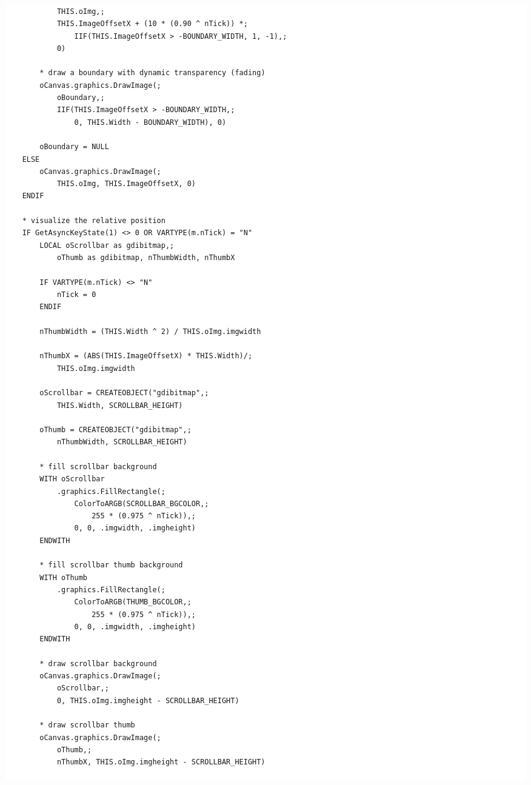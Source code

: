 ```foxpro  
			THIS.oImg,;
			THIS.ImageOffsetX + (10 * (0.90 ^ nTick)) *;
				IIF(THIS.ImageOffsetX > -BOUNDARY_WIDTH, 1, -1),;
			0)

		* draw a boundary with dynamic transparency (fading)
		oCanvas.graphics.DrawImage(;
			oBoundary,;
			IIF(THIS.ImageOffsetX > -BOUNDARY_WIDTH,;
				0, THIS.Width - BOUNDARY_WIDTH), 0)
			
		oBoundary = NULL
	ELSE
		oCanvas.graphics.DrawImage(;
			THIS.oImg, THIS.ImageOffsetX, 0)
	ENDIF
	
	* visualize the relative position
	IF GetAsyncKeyState(1) <> 0 OR VARTYPE(m.nTick) = "N"
		LOCAL oScrollbar as gdibitmap,;
			oThumb as gdibitmap, nThumbWidth, nThumbX
			
		IF VARTYPE(m.nTick) <> "N"
			nTick = 0
		ENDIF
		
		nThumbWidth = (THIS.Width ^ 2) / THIS.oImg.imgwidth
		
		nThumbX = (ABS(THIS.ImageOffsetX) * THIS.Width)/;
			THIS.oImg.imgwidth
		
		oScrollbar = CREATEOBJECT("gdibitmap",;
			THIS.Width, SCROLLBAR_HEIGHT)

		oThumb = CREATEOBJECT("gdibitmap",;
			nThumbWidth, SCROLLBAR_HEIGHT)

		* fill scrollbar background
		WITH oScrollbar
			.graphics.FillRectangle(;
				ColorToARGB(SCROLLBAR_BGCOLOR,;
					255 * (0.975 ^ nTick)),;
				0, 0, .imgwidth, .imgheight)
		ENDWITH

		* fill scrollbar thumb background
		WITH oThumb
			.graphics.FillRectangle(;
				ColorToARGB(THUMB_BGCOLOR,;
					255 * (0.975 ^ nTick)),;
				0, 0, .imgwidth, .imgheight)
		ENDWITH

		* draw scrollbar background
		oCanvas.graphics.DrawImage(;
			oScrollbar,;
			0, THIS.oImg.imgheight - SCROLLBAR_HEIGHT)

		* draw scrollbar thumb
		oCanvas.graphics.DrawImage(;
			oThumb,;
			nThumbX, THIS.oImg.imgheight - SCROLLBAR_HEIGHT)
			
```